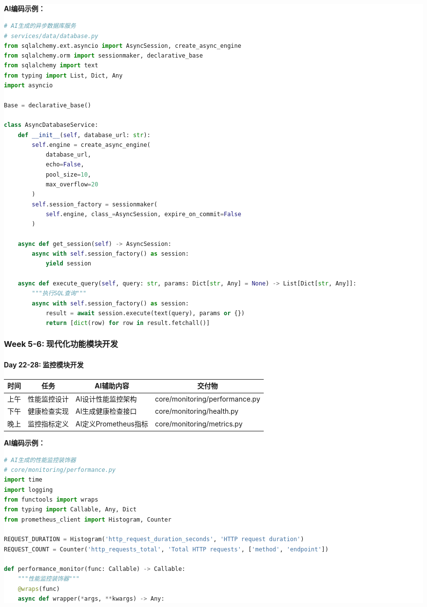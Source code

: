 **AI编码示例：**
```python
# AI生成的异步数据库服务
# services/data/database.py
from sqlalchemy.ext.asyncio import AsyncSession, create_async_engine
from sqlalchemy.orm import sessionmaker, declarative_base
from sqlalchemy import text
from typing import List, Dict, Any
import asyncio

Base = declarative_base()

class AsyncDatabaseService:
    def __init__(self, database_url: str):
        self.engine = create_async_engine(
            database_url,
            echo=False,
            pool_size=10,
            max_overflow=20
        )
        self.session_factory = sessionmaker(
            self.engine, class_=AsyncSession, expire_on_commit=False
        )
    
    async def get_session(self) -> AsyncSession:
        async with self.session_factory() as session:
            yield session
    
    async def execute_query(self, query: str, params: Dict[str, Any] = None) -> List[Dict[str, Any]]:
        """执行SQL查询"""
        async with self.session_factory() as session:
            result = await session.execute(text(query), params or {})
            return [dict(row) for row in result.fetchall()]
```

### **Week 5-6: 现代化功能模块开发**

#### **Day 22-28: 监控模块开发**
| 时间 | 任务 | AI辅助内容 | 交付物 |
|------|------|-------------|--------|
| 上午 | 性能监控设计 | AI设计性能监控架构 | core/monitoring/performance.py |
| 下午 | 健康检查实现 | AI生成健康检查接口 | core/monitoring/health.py |
| 晚上 | 监控指标定义 | AI定义Prometheus指标 | core/monitoring/metrics.py |

**AI编码示例：**
```python
# AI生成的性能监控装饰器
# core/monitoring/performance.py
import time
import logging
from functools import wraps
from typing import Callable, Any, Dict
from prometheus_client import Histogram, Counter

REQUEST_DURATION = Histogram('http_request_duration_seconds', 'HTTP request duration')
REQUEST_COUNT = Counter('http_requests_total', 'Total HTTP requests', ['method', 'endpoint'])

def performance_monitor(func: Callable) -> Callable:
    """性能监控装饰器"""
    @wraps(func)
    async def wrapper(*args, **kwargs) -> Any:
```